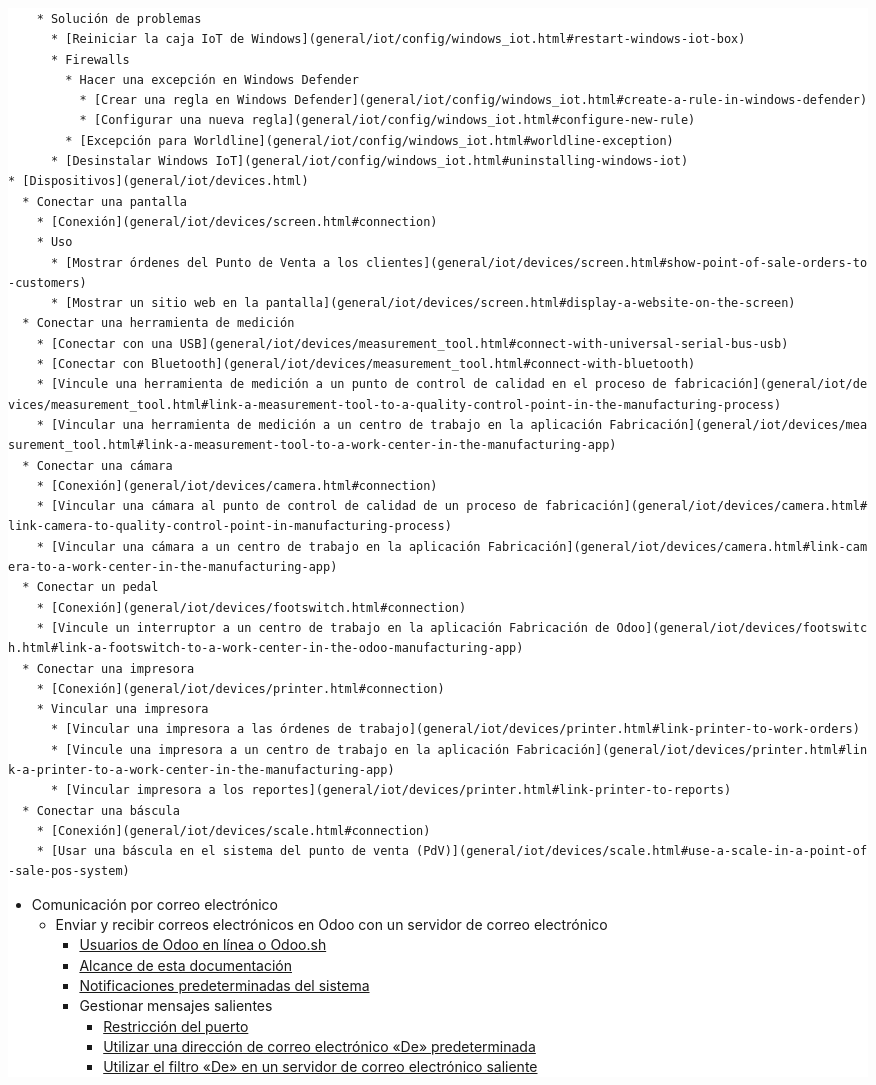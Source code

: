         * Solución de problemas
          * [Reiniciar la caja IoT de Windows](general/iot/config/windows_iot.html#restart-windows-iot-box)
          * Firewalls
            * Hacer una excepción en Windows Defender
              * [Crear una regla en Windows Defender](general/iot/config/windows_iot.html#create-a-rule-in-windows-defender)
              * [Configurar una nueva regla](general/iot/config/windows_iot.html#configure-new-rule)
            * [Excepción para Worldline](general/iot/config/windows_iot.html#worldline-exception)
          * [Desinstalar Windows IoT](general/iot/config/windows_iot.html#uninstalling-windows-iot)
    * [Dispositivos](general/iot/devices.html)
      * Conectar una pantalla
        * [Conexión](general/iot/devices/screen.html#connection)
        * Uso
          * [Mostrar órdenes del Punto de Venta a los clientes](general/iot/devices/screen.html#show-point-of-sale-orders-to-customers)
          * [Mostrar un sitio web en la pantalla](general/iot/devices/screen.html#display-a-website-on-the-screen)
      * Conectar una herramienta de medición
        * [Conectar con una USB](general/iot/devices/measurement_tool.html#connect-with-universal-serial-bus-usb)
        * [Conectar con Bluetooth](general/iot/devices/measurement_tool.html#connect-with-bluetooth)
        * [Vincule una herramienta de medición a un punto de control de calidad en el proceso de fabricación](general/iot/devices/measurement_tool.html#link-a-measurement-tool-to-a-quality-control-point-in-the-manufacturing-process)
        * [Vincular una herramienta de medición a un centro de trabajo en la aplicación Fabricación](general/iot/devices/measurement_tool.html#link-a-measurement-tool-to-a-work-center-in-the-manufacturing-app)
      * Conectar una cámara
        * [Conexión](general/iot/devices/camera.html#connection)
        * [Vincular una cámara al punto de control de calidad de un proceso de fabricación](general/iot/devices/camera.html#link-camera-to-quality-control-point-in-manufacturing-process)
        * [Vincular una cámara a un centro de trabajo en la aplicación Fabricación](general/iot/devices/camera.html#link-camera-to-a-work-center-in-the-manufacturing-app)
      * Conectar un pedal
        * [Conexión](general/iot/devices/footswitch.html#connection)
        * [Vincule un interruptor a un centro de trabajo en la aplicación Fabricación de Odoo](general/iot/devices/footswitch.html#link-a-footswitch-to-a-work-center-in-the-odoo-manufacturing-app)
      * Conectar una impresora
        * [Conexión](general/iot/devices/printer.html#connection)
        * Vincular una impresora
          * [Vincular una impresora a las órdenes de trabajo](general/iot/devices/printer.html#link-printer-to-work-orders)
          * [Vincule una impresora a un centro de trabajo en la aplicación Fabricación](general/iot/devices/printer.html#link-a-printer-to-a-work-center-in-the-manufacturing-app)
          * [Vincular impresora a los reportes](general/iot/devices/printer.html#link-printer-to-reports)
      * Conectar una báscula
        * [Conexión](general/iot/devices/scale.html#connection)
        * [Usar una báscula en el sistema del punto de venta (PdV)](general/iot/devices/scale.html#use-a-scale-in-a-point-of-sale-pos-system)
  * Comunicación por correo electrónico
    * Enviar y recibir correos electrónicos en Odoo con un servidor de correo electrónico
      * [Usuarios de Odoo en línea o Odoo.sh](general/email_communication/email_servers.html#odoo-online-or-odoo-sh-users)
      * [Alcance de esta documentación](general/email_communication/email_servers.html#scope-of-this-documentation)
      * [Notificaciones predeterminadas del sistema](general/email_communication/email_servers.html#default-notifications-system)
      * Gestionar mensajes salientes
        * [Restricción del puerto](general/email_communication/email_servers.html#port-restriction)
        * [Utilizar una dirección de correo electrónico «De» predeterminada](general/email_communication/email_servers.html#use-a-default-from-email-address)
        * [Utilizar el filtro «De» en un servidor de correo electrónico saliente](general/email_communication/email_servers.html#utilizing-the-from-filter-on-an-outgoing-email-server)